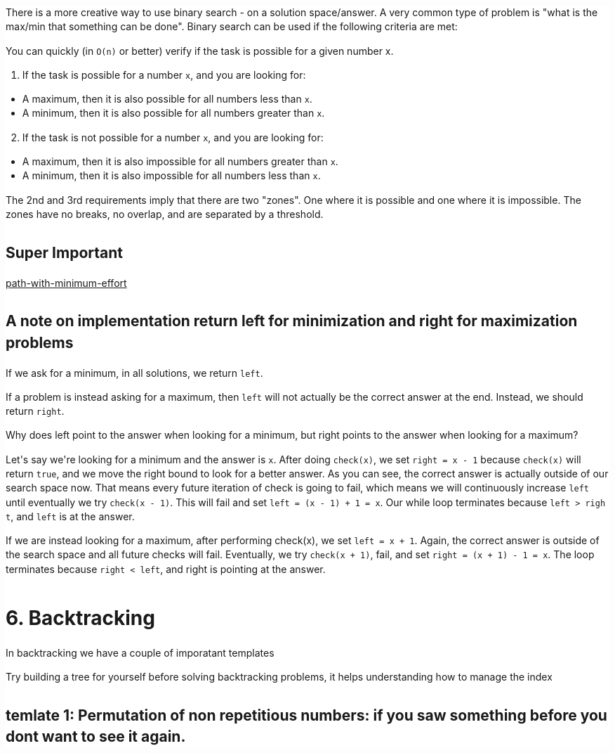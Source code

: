 There is a more creative way to use binary search - on a solution space/answer. A very common type of problem is "what is the max/min that something can be done". Binary search can be used if the following criteria are met:

You can quickly (in `O(n)` or better) verify if the task is possible for a given number x.

1. If the task is possible for a number `x`, and you are looking for:
  - A maximum, then it is also possible for all numbers less than `x`.
  - A minimum, then it is also possible for all numbers greater than `x`.
2. If the task is not possible for a number `x`, and you are looking for:
  - A maximum, then it is also impossible for all numbers greater than `x`.
  - A minimum, then it is also impossible for all numbers less than `x`.

The 2nd and 3rd requirements imply that there are two "zones". One where it is possible and one where it is impossible. The zones have no breaks, no overlap, and are separated by a threshold.


## Super Important 
[path-with-minimum-effort](https://leetcode.com/problems/path-with-minimum-effort/description/)




## A note on implementation return left for minimization and right for maximization problems
If we ask for a minimum, in all solutions, we return `left`.

If a problem is instead asking for a maximum, then `left` will not actually be the correct answer at the end. Instead, we should return `right`.

Why does left point to the answer when looking for a minimum, but right points to the answer when looking for a maximum?

Let's say we're looking for a minimum and the answer is `x`. After doing `check(x)`, we set `right = x - 1` because `check(x)` will return `true`, and we move the right bound to look for a better answer. As you can see, the correct answer is actually outside of our search space now. That means every future iteration of check is going to fail, which means we will continuously increase `left` until eventually we try `check(x - 1)`. This will fail and set `left = (x - 1) + 1 = x`. Our while loop terminates because `left > right`, and `left` is at the answer.

If we are instead looking for a maximum, after performing check(x), we set `left = x + 1`. Again, the correct answer is outside of the search space and all future checks will fail. Eventually, we try `check(x + 1)`, fail, and set `right = (x + 1) - 1 = x`. The loop terminates because `right < left`, and right is pointing at the answer.


# 6. Backtracking

In backtracking we have a couple of imporatant templates

Try building a tree for yourself before solving backtracking problems, it helps understanding how to manage the index

## temlate 1: Permutation of non repetitious numbers: if you saw something before you dont want to see it again.
